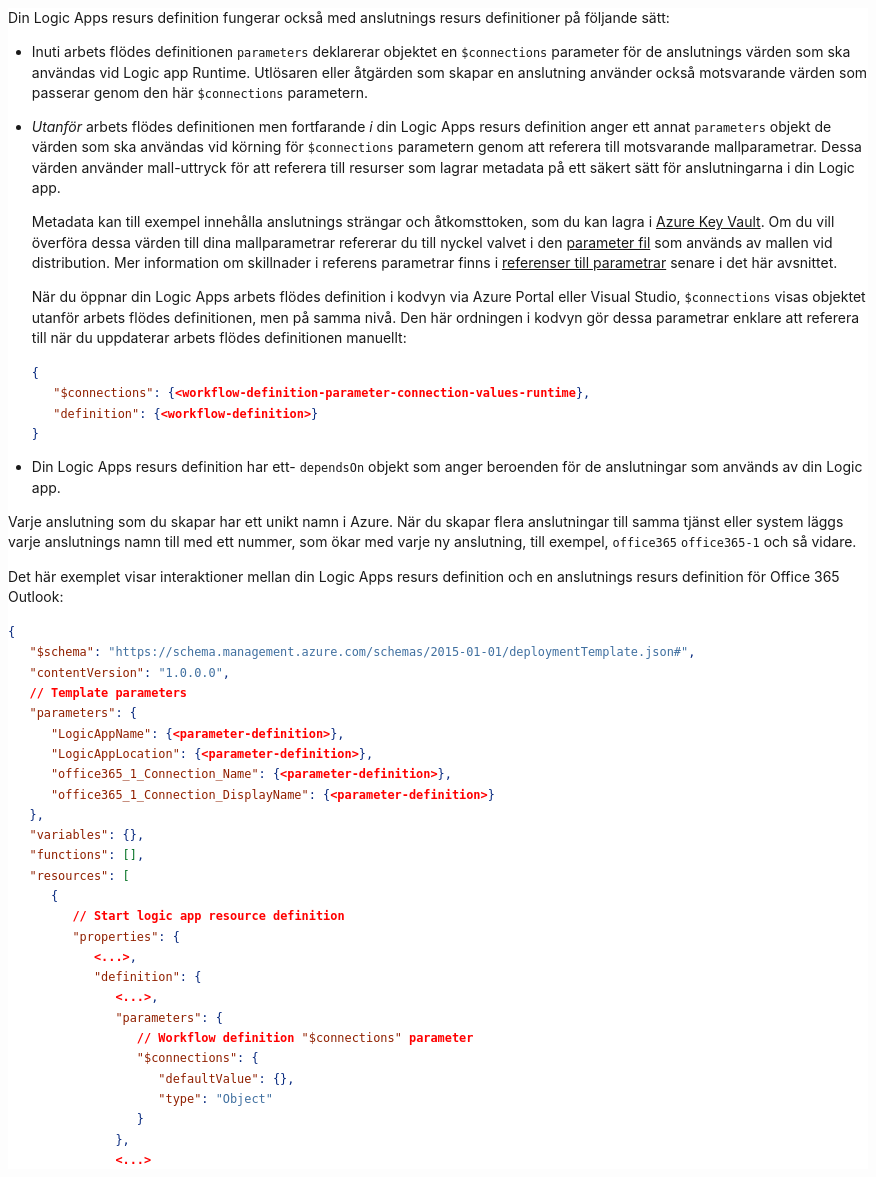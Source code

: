Din Logic Apps resurs definition fungerar också med anslutnings resurs definitioner på följande sätt:

* Inuti arbets flödes definitionen `parameters` deklarerar objektet en `$connections` parameter för de anslutnings värden som ska användas vid Logic app Runtime. Utlösaren eller åtgärden som skapar en anslutning använder också motsvarande värden som passerar genom den här `$connections` parametern.

* *Utanför* arbets flödes definitionen men fortfarande *i* din Logic Apps resurs definition anger ett annat `parameters` objekt de värden som ska användas vid körning för `$connections` parametern genom att referera till motsvarande mallparametrar. Dessa värden använder mall-uttryck för att referera till resurser som lagrar metadata på ett säkert sätt för anslutningarna i din Logic app.

  Metadata kan till exempel innehålla anslutnings strängar och åtkomsttoken, som du kan lagra i [Azure Key Vault](../azure-resource-manager/templates/key-vault-parameter.md). Om du vill överföra dessa värden till dina mallparametrar refererar du till nyckel valvet i den [parameter fil](#template-parameter-files) som används av mallen vid distribution. Mer information om skillnader i referens parametrar finns i [referenser till parametrar](#parameter-references) senare i det här avsnittet.

  När du öppnar din Logic Apps arbets flödes definition i kodvyn via Azure Portal eller Visual Studio, `$connections` visas objektet utanför arbets flödes definitionen, men på samma nivå. Den här ordningen i kodvyn gör dessa parametrar enklare att referera till när du uppdaterar arbets flödes definitionen manuellt:

  ```json
  {
     "$connections": {<workflow-definition-parameter-connection-values-runtime},
     "definition": {<workflow-definition>}
  }
  ```

* Din Logic Apps resurs definition har ett- `dependsOn` objekt som anger beroenden för de anslutningar som används av din Logic app.

Varje anslutning som du skapar har ett unikt namn i Azure. När du skapar flera anslutningar till samma tjänst eller system läggs varje anslutnings namn till med ett nummer, som ökar med varje ny anslutning, till exempel, `office365` `office365-1` och så vidare.

Det här exemplet visar interaktioner mellan din Logic Apps resurs definition och en anslutnings resurs definition för Office 365 Outlook:

```json
{
   "$schema": "https://schema.management.azure.com/schemas/2015-01-01/deploymentTemplate.json#",
   "contentVersion": "1.0.0.0",
   // Template parameters
   "parameters": {
      "LogicAppName": {<parameter-definition>},
      "LogicAppLocation": {<parameter-definition>},
      "office365_1_Connection_Name": {<parameter-definition>},
      "office365_1_Connection_DisplayName": {<parameter-definition>}
   },
   "variables": {},
   "functions": [],
   "resources": [
      {
         // Start logic app resource definition
         "properties": {
            <...>,
            "definition": {
               <...>,
               "parameters": {
                  // Workflow definition "$connections" parameter
                  "$connections": {
                     "defaultValue": {},
                     "type": "Object"
                  }
               },
               <...>
```